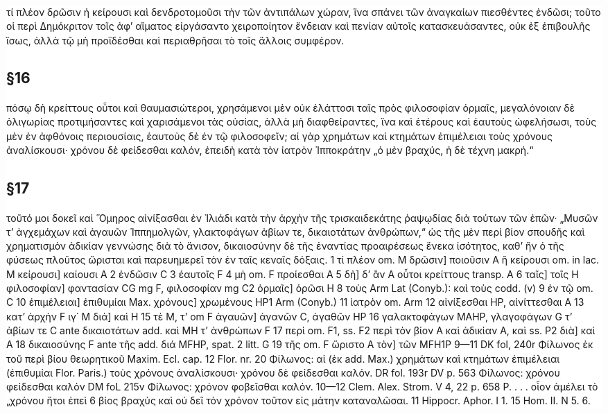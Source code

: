 <pb n="50"/>
τί πλέον δρῶσιν ἡ κείρουσι καὶ δενδροτομοῦσι τὴν τῶν ἀντιπάλων χώραν,
ἵνα σπάνει τῶν ἀναγκαίων πιεσθέντες ἐνδῶσι; τοῦτο οἱ περὶ Δημόκριτον
τοῖς ἀφ’ αἵματος εἰργάσαντο χειροποίητον ἔνδειαν καὶ πενίαν αὐτοῖς κατασκευάσαντες,
οὐκ ἐξ ἐπιβουλῆς ἴσως, ἀλλὰ τῷ μὴ προϊδέσθαι καὶ περιαθρῆσαι
 τὸ τοῖς ἄλλοις συμφέρον.</p>  

## §16  

<p>πόσῳ δὴ κρείττους οὗτοι καὶ θαυμασιώτεροι, <lb n="5"/>
χρησάμενοι μὲν οὐκ ἐλάττοσι ταῖς πρὸς φιλοσοφίαν ὁρμαῖς,
μεγαλόνοιαν δὲ ὀλιγωρίας προτιμήσαντες καὶ χαρισάμενοι τὰς οὐσίας,
ἀλλὰ μὴ διαφθείραντες, ἵνα καὶ ἑτέρους καὶ ἑαυτοὺς ὠφελήσωσι, <milestone unit="altpage1" n="p. 474 M."/>  τοὺς 
μὲν ἐν ἀφθόνοις περιουσίαις, ἑαυτοὺς δὲ ἐν τῷ φιλοσοφεῖν; αἱ γὰρ
χρημάτων καὶ κτημάτων ἐπιμέλειαι τοὺς χρόνους ἀναλίσκουσι· χρόνου <lb n="10"/>
δὲ φείδεσθαι καλόν, ἐπειδὴ κατὰ τὸν ἰατρὸν Ἱπποκράτην „ὁ μὲν
 βραχύς, ἡ δὲ τέχνη μακρή.“</p>  

## §17  

<p>τοῦτό μοι δοκεῖ καὶ Ὅμηρος αἰνίξασθαι
ἐν Ἰλιάδι κατὰ τὴν ἀρχὴν τῆς τρισκαιδεκάτης ῥαψῳδίας διὰ τούτων
τῶν ἐπῶν·
<lg>
<l>„Μυσῶν τ’ ἀγχεμάχων καὶ ἀγαυῶν Ἱππημολγῶν,</l> <lb n="15"/>
<l>γλακτοφάγων ἀβίων τε, δικαιοτάτων ἀνθρώπων,“</l>
</lg>
ὡς τῆς μὲν περὶ βίον σπουδῆς καὶ χρηματισμὸν ἀδικίαν γεννώσης διὰ τὸ
ἄνισον, δικαιοσύνην δὲ τῆς ἐναντίας προαιρέσεως ἕνεκα ἰσότητος, καθ’ ἣν
ὁ τῆς φύσεως πλοῦτος ὥρισται καὶ παρευημερεῖ τὸν ἐν ταῖς κεναῖς δόξαις.
<note type="footnote">1 τί πλέον om. M δρῶσιν] ποιοῦσιν Α ἢ κείρουσι om. in lac. M
κείρουσι] καίουσι A 2 ἐνδῶσιν C 3 ἑαυτοῖς F 4 μὴ om. F
προίεσθαι Α 5 δὴ] δ’ ἂν A οὗτοι κρείττους transp. A 6 ταῖς]
τοῖς Η φιλοσοφίαν] φαντασίαν CG mg F, φιλοσοφίαν mg C2 ὁρμαῖς] ὁρῶσι H
8 τοὺς Arm Lat (Conyb.): καὶ τοὺς codd. (v) 9 ἐν τῷ om. C 10 ἐπιμέλειαι]
ἐπιθυμίαι Max. χρόνους] χρωμένους ΗΡ1 Arm (Conyb.)
11 ἰατρὸν om. Arm 12 αἰνίξεσθαι HP, αἰνίττεσθαι Α 13 κατ’ ἀρχὴν F
ιγ΄ M διά] καὶ Η 15 τὲ M, τ’ om F ἀγαυῶν] ἀγανῶν C,
ἀγαθῶν HP 16 γαλακτοφάγων MAHP, γλαγοφάγων G τ’ ἀβίων τε C
ante δικαιοτάτων add. καὶ MH τ’ ἀνθρώπων F 17 περὶ om. F1, ss. F2
περὶ τὸν βίον Α καὶ ἀδικίαν Α, καὶ ss. Ρ2 διὰ] καὶ Α 18 δικαιοσύνης
F ante τῆς add. διά MFHP, spat. 2 litt. G 19 τῆς om. F
ὥριστο Α τὸν] τῶν MFH1P</note>
<note type="footnote">9—11 DK fol, 240r Φίλωνος ἐκ τοῦ περὶ βίου θεωρητικοῦ Maxim. Ecl. cap. 12 Flor.
nr. 20 Φίλωνος: αἱ (ἐκ add. Max.) χρημάτων καὶ κτημάτων ἐπιμέλειαι (ἐπιθυμίαι
Flor. Paris.) τοὺς χρόνους ἀναλίσκουσι· χρόνου δὲ φείδεσθαι καλόν. DR fol. 193r DV p. 563
Φίλωνος: χρόνου φείδεσθαι καλόν DM foL 215v Φίλωνος: χρόνον φοβεῖσθαι καλόν.</note>
<note type="footnote">10—12 Clem. Alex. Strom. V 4, 22 p. 658 P. . . . οἷον ἀμέλει τὸ „χρόνου
ἤτοι ἐπεὶ 6 βίος βραχὺς καὶ οὐ δεῖ τὸν χρόνον τοῦτον εἰς μάτην καταναλῶσαι.
11 Hippocr. Aphor. I 1. 15 Hom. II. N 5. 6.</note>
